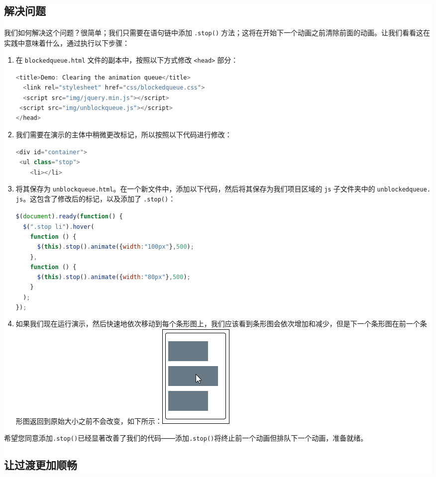 ## 解决问题

我们如何解决这个问题？很简单；我们只需要在语句链中添加 `.stop()` 方法；这将在开始下一个动画之前清除前面的动画。让我们看看这在实践中意味着什么，通过执行以下步骤：

1.  在 `blockedqueue.html` 文件的副本中，按照以下方式修改 `<head>` 部分：

    ```js
    <title>Demo: Clearing the animation queue</title>
      <link rel="stylesheet" href="css/blockedqueue.css">
      <script src="img/jquery.min.js"></script>
     <script src="img/unblockqueue.js"></script>
    </head>
    ```

1.  我们需要在演示的主体中稍微更改标记，所以按照以下代码进行修改：

    ```js
    <div id="container">
     <ul class="stop">
        <li></li>
    ```

1.  将其保存为 `unblockqueue.html`。在一个新文件中，添加以下代码，然后将其保存为我们项目区域的 `js` 子文件夹中的 `unblockedqueue.js`。这包含了修改后的标记，以及添加了 `.stop()`：

    ```js
    $(document).ready(function() {
      $(".stop li").hover(
        function () {
          $(this).stop().animate({width:"100px"},500);
        },
        function () {
          $(this).stop().animate({width:"80px"},500);
        }
      );
    });
    ```

1.  如果我们现在运行演示，然后快速地依次移动到每个条形图上，我们应该看到条形图会依次增加和减少，但是下一个条形图在前一个条形图返回到原始大小之前不会改变，如下所示：![解决问题](img/image00383.jpeg)

希望您同意添加`.stop()`已经显著改善了我们的代码——添加`.stop()`将终止前一个动画但排队下一个动画，准备就绪。

## 让过渡更加顺畅
